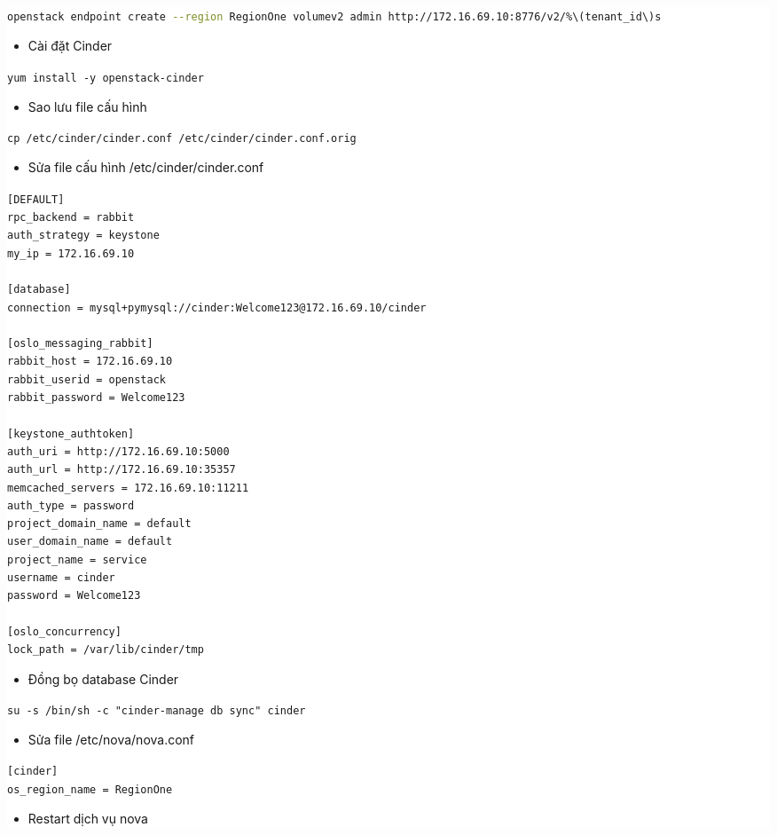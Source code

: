```sh
openstack endpoint create --region RegionOne volumev2 admin http://172.16.69.10:8776/v2/%\(tenant_id\)s
```

 - Cài đặt Cinder
 
`yum install -y openstack-cinder`

 - Sao lưu file cấu hình

`cp /etc/cinder/cinder.conf /etc/cinder/cinder.conf.orig`

 - Sửa file cấu hình /etc/cinder/cinder.conf

```sh
[DEFAULT]
rpc_backend = rabbit
auth_strategy = keystone
my_ip = 172.16.69.10

[database]
connection = mysql+pymysql://cinder:Welcome123@172.16.69.10/cinder

[oslo_messaging_rabbit]
rabbit_host = 172.16.69.10
rabbit_userid = openstack
rabbit_password = Welcome123

[keystone_authtoken]
auth_uri = http://172.16.69.10:5000
auth_url = http://172.16.69.10:35357
memcached_servers = 172.16.69.10:11211
auth_type = password
project_domain_name = default
user_domain_name = default
project_name = service
username = cinder
password = Welcome123

[oslo_concurrency]
lock_path = /var/lib/cinder/tmp
```

 
 - Đồng bọ database Cinder
 
`su -s /bin/sh -c "cinder-manage db sync" cinder`

 - Sửa file /etc/nova/nova.conf
 
```sh
[cinder]
os_region_name = RegionOne
```

 - Restart dịch vụ nova
 